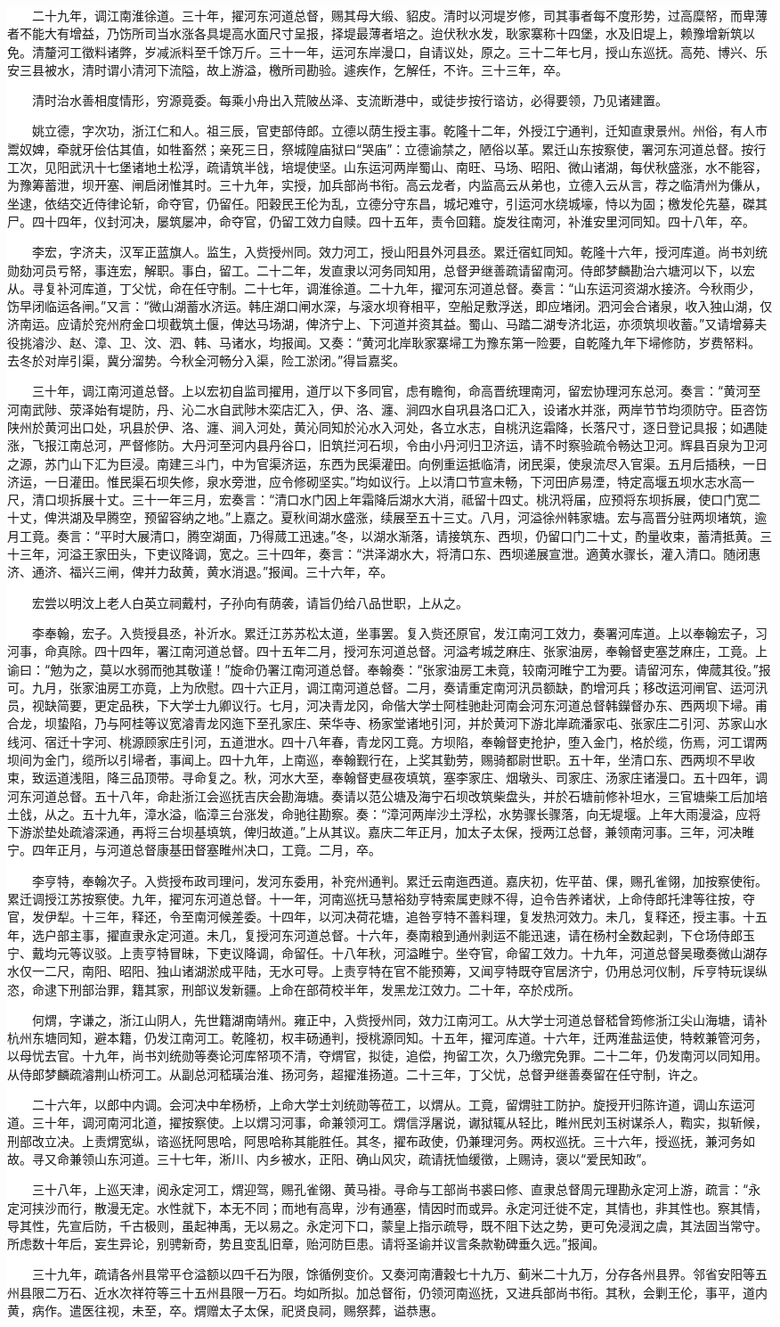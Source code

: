 　　二十九年，调江南淮徐道。三十年，擢河东河道总督，赐其母大缎、貂皮。清时以河堤岁修，司其事者每不度形势，过高糜帑，而卑薄者不能大有增益，乃饬所司当水涨各具堤高水面尺寸呈报，择堤最薄者培之。迨伏秋水发，耿家寨称十四堡，水及旧堤上，赖豫增新筑以免。清釐河工徵料诸弊，岁减派料至千馀万斤。三十一年，运河东岸漫口，自请议处，原之。三十二年七月，授山东巡抚。高苑、博兴、乐安三县被水，清时谓小清河下流隘，故上游溢，檄所司勘验。遽疾作，乞解任，不许。三十三年，卒。

　　清时治水善相度情形，穷源竟委。每乘小舟出入荒陂丛泽、支流断港中，或徒步按行谘访，必得要领，乃见诸建置。

　　姚立德，字次功，浙江仁和人。祖三辰，官吏部侍郎。立德以荫生授主事。乾隆十二年，外授江宁通判，迁知直隶景州。州俗，有人市鬻奴婢，牵就牙侩估其值，如牲畜然；亲死三日，祭城隍庙狱曰“哭庙”：立德谕禁之，陋俗以革。累迁山东按察使，署河东河道总督。按行工次，见阳武汛十七堡诸地土松浮，疏请筑半戗，培堤使坚。山东运河两岸蜀山、南旺、马场、昭阳、微山诸湖，每伏秋盛涨，水不能容，为豫筹蓄泄，坝开塞、闸启闭惟其时。三十九年，实授，加兵部尚书衔。高云龙者，内监高云从弟也，立德入云从言，荐之临清州为傔从，坐逮，依结交近侍律论斩，命夺官，仍留任。阳穀民王伦为乱，立德分守东昌，城圮难守，引运河水绕城壕，恃以为固；檄发伦先墓，磔其尸。四十四年，仪封河决，屡筑屡冲，命夺官，仍留工效力自赎。四十五年，责令回籍。旋发往南河，补淮安里河同知。四十八年，卒。

　　李宏，字济夫，汉军正蓝旗人。监生，入赀授州同。效力河工，授山阳县外河县丞。累迁宿虹同知。乾隆十六年，授河库道。尚书刘统勋劾河员亏帑，事连宏，解职。事白，留工。二十二年，发直隶以河务同知用，总督尹继善疏请留南河。侍郎梦麟勘治六塘河以下，以宏从。寻复补河库道，丁父忧，命在任守制。二十七年，调淮徐道。二十九年，擢河东河道总督。奏言：“山东运河资湖水接济。今秋雨少，饬早闭临运各闸。”又言：“微山湖蓄水济运。韩庄湖口闸水深，与滚水坝脊相平，空船足敷浮送，即应堵闭。泗河会合诸泉，收入独山湖，仅济南运。应请於兖州府金口坝截筑土偃，俾达马场湖，俾济宁上、下河道并资其益。蜀山、马踏二湖专济北运，亦须筑坝收蓄。”又请增募夫役挑濬沙、赵、漳、卫、汶、泗、韩、马诸水，均报闻。又奏：“黄河北岸耿家寨埽工为豫东第一险要，自乾隆九年下埽修防，岁费帑料。去冬於对岸引渠，冀分溜势。今秋全河畅分入渠，险工淤闭。”得旨嘉奖。

　　三十年，调江南河道总督。上以宏初自监司擢用，道厅以下多同官，虑有瞻徇，命高晋统理南河，留宏协理河东总河。奏言：“黄河至河南武陟、荥泽始有堤防，丹、沁二水自武陟木栾店汇入，伊、洛、瀍、涧四水自巩县洛口汇入，设诸水并涨，两岸节节均须防守。臣咨饬陕州於黄河出口处，巩县於伊、洛、瀍、涧入河处，黄沁同知於沁水入河处，各立水志，自桃汛迄霜降，长落尺寸，逐日登记具报；如遇陡涨，飞报江南总河，严督修防。大丹河至河内县丹谷口，旧筑拦河石坝，令由小丹河归卫济运，请不时察验疏令畅达卫河。辉县百泉为卫河之源，苏门山下汇为巨浸。南建三斗门，中为官渠济运，东西为民渠灌田。向例重运抵临清，闭民渠，使泉流尽入官渠。五月后插秧，一日济运，一日灌田。惟民渠石坝失修，泉水旁泄，应令修砌坚实。”均如议行。上以清口节宣未畅，下河田庐易湮，特定高堰五坝水志水高一尺，清口坝拆展十丈。三十一年三月，宏奏言：“清口水门因上年霜降后湖水大消，祗留十四丈。桃汛将届，应预将东坝拆展，使口门宽二十丈，俾洪湖及早腾空，预留容纳之地。”上嘉之。夏秋间湖水盛涨，续展至五十三丈。八月，河溢徐州韩家塘。宏与高晋分驻两坝堵筑，逾月工竟。奏言：“平时大展清口，腾空湖面，乃得蒇工迅速。”冬，以湖水渐落，请接筑东、西坝，仍留口门二十丈，酌量收束，蓄清抵黄。三十三年，河溢王家田头，下吏议降调，宽之。三十四年，奏言：“洪泽湖水大，将清口东、西坝递展宣泄。適黄水骤长，灌入清口。随闭惠济、通济、福兴三闸，俾并力敌黄，黄水消退。”报闻。三十六年，卒。

　　宏尝以明汶上老人白英立祠戴村，子孙向有荫袭，请旨仍给八品世职，上从之。

　　李奉翰，宏子。入赀授县丞，补沂水。累迁江苏苏松太道，坐事罢。复入赀还原官，发江南河工效力，奏署河库道。上以奉翰宏子，习河事，命真除。四十四年，署江南河道总督。四十五年二月，授河东河道总督。河溢考城芝麻庄、张家油房，奉翰督吏塞芝麻庄，工竟。上谕曰：“勉为之，莫以水弱而弛其敬谨！”旋命仍署江南河道总督。奉翰奏：“张家油房工未竟，较南河睢宁工为要。请留河东，俾蒇其役。”报可。九月，张家油房工亦竟，上为欣慰。四十六正月，调江南河道总督。二月，奏请重定南河汛员额缺，酌增河兵；移改运河闸官、运河汛员，视缺简要，更定品秩，下大学士九卿议行。七月，河决青龙冈，命偕大学士阿桂驰赴河南会河东河道总督韩鑅督办东、西两坝下埽。甫合龙，坝蛰陷，乃与阿桂等议宽濬青龙冈迤下至孔家庄、荣华寺、杨家堂诸地引河，并於黄河下游北岸疏潘家屯、张家庄二引河、苏家山水线河、宿迁十字河、桃源顾家庄引河，五道泄水。四十八年春，青龙冈工竟。方坝陷，奉翰督吏抢护，堕入金门，格於缆，伤焉，河工谓两坝间为金门，缆所以引埽者，事闻上。四十九年，上南巡，奉翰觐行在，上奖其勤劳，赐骑都尉世职。五十年，坐清口东、西两坝不早收束，致运道浅阻，降三品顶带。寻命复之。秋，河水大至，奉翰督吏昼夜填筑，塞李家庄、烟墩头、司家庄、汤家庄诸漫口。五十四年，调河东河道总督。五十八年，命赴浙江会巡抚吉庆会勘海塘。奏请以范公塘及海宁石坝改筑柴盘头，并於石塘前修补坦水，三官塘柴工后加培土戗，从之。五十九年，漳水溢，临漳三台涨发，命驰往勘察。奏：“漳河两岸沙土浮松，水势骤长骤落，向无堤堰。上年大雨漫溢，应将下游淤垫处疏濬深通，再将三台坝基填筑，俾归故道。”上从其议。嘉庆二年正月，加太子太保，授两江总督，兼领南河事。三年，河决睢宁。四年正月，与河道总督康基田督塞睢州决口，工竟。二月，卒。

　　李亨特，奉翰次子。入赀授布政司理问，发河东委用，补兖州通判。累迁云南迤西道。嘉庆初，佐平苗、倮，赐孔雀翎，加按察使衔。累迁调授江苏按察使。九年，擢河东河道总督。十一年，河南巡抚马慧裕劾亨特索属吏赇不得，迫令告养诸状，上命侍郎托津等往按，夺官，发伊犁。十三年，释还，令至南河候差委。十四年，以河决荷花塘，追咎亨特不善料理，复发热河效力。未几，复释还，授主事。十五年，选户部主事，擢直隶永定河道。未几，复授河东河道总督。十六年，奏南粮到通州剥运不能迅速，请在杨村全数起剥，下仓场侍郎玉宁、戴均元等议驳。上责亨特冒昧，下吏议降调，命留任。十八年秋，河溢睢宁。坐夺官，命留工效力。十九年，河道总督吴璥奏微山湖存水仅一二尺，南阳、昭阳、独山诸湖淤成平陆，无水可导。上责亨特在官不能预筹，又闻亨特既夺官居济宁，仍用总河仪制，斥亨特玩误纵恣，命逮下刑部治罪，籍其家，刑部议发新疆。上命在部荷校半年，发黑龙江效力。二十年，卒於戍所。

　　何煟，字谦之，浙江山阴人，先世籍湖南靖州。雍正中，入赀授州同，效力江南河工。从大学士河道总督嵇曾筠修浙江尖山海塘，请补杭州东塘同知，避本籍，仍发江南河工。乾隆初，权丰砀通判，授桃源同知。十五年，擢河库道。十六年，迁两淮盐运使，特敕兼管河务，以母忧去官。十九年，尚书刘统勋等奏论河库帑项不清，夺煟官，拟徒，追偿，拘留工次，久乃缴完免罪。二十二年，仍发南河以同知用。从侍郎梦麟疏濬荆山桥河工。从副总河嵇璜治淮、扬河务，超擢淮扬道。二十三年，丁父忧，总督尹继善奏留在任守制，许之。

　　二十六年，以郎中内调。会河决中牟杨桥，上命大学士刘统勋等莅工，以煟从。工竟，留煟驻工防护。旋授开归陈许道，调山东运河道。三十年，调河南河北道，擢按察使。上以煟习河事，命兼领河工。煟信浮屠说，谳狱辄从轻比，睢州民刘玉树谋杀人，鞫实，拟斩候，刑部改立决。上责煟宽纵，谘巡抚阿思哈，阿思哈称其能胜任。其冬，擢布政使，仍兼理河务。两权巡抚。三十六年，授巡抚，兼河务如故。寻又命兼领山东河道。三十七年，淅川、内乡被水，正阳、确山风灾，疏请抚恤缓徵，上赐诗，褒以“爱民知政”。

　　三十八年，上巡天津，阅永定河工，煟迎驾，赐孔雀翎、黄马褂。寻命与工部尚书裘曰修、直隶总督周元理勘永定河上游，疏言：“永定河挟沙而行，散漫无定。水性就下，本无不同；而地有高卑，沙有通塞，情因时而或异。永定河迁徙不定，其情也，非其性也。察其情，导其性，先宣后防，千古极则，虽起神禹，无以易之。永定河下口，蒙皇上指示疏导，既不阻下达之势，更可免浸润之虞，其法固当常守。所虑数十年后，妄生异论，别骋新奇，势且变乱旧章，贻河防巨患。请将圣谕并议言条款勒碑垂久远。”报闻。

　　三十九年，疏请各州县常平仓溢额以四千石为限，馀循例变价。又奏河南漕穀七十九万、蓟米二十九万，分存各州县界。邻省安阳等五州县限二万石、近水次祥符等三十五州县限一万石。均如所拟。加总督衔，仍领河南巡抚，又进兵部尚书衔。其秋，会剿王伦，事平，道内黄，病作。遣医往视，未至，卒。煟赠太子太保，祀贤良祠，赐祭葬，谥恭惠。
